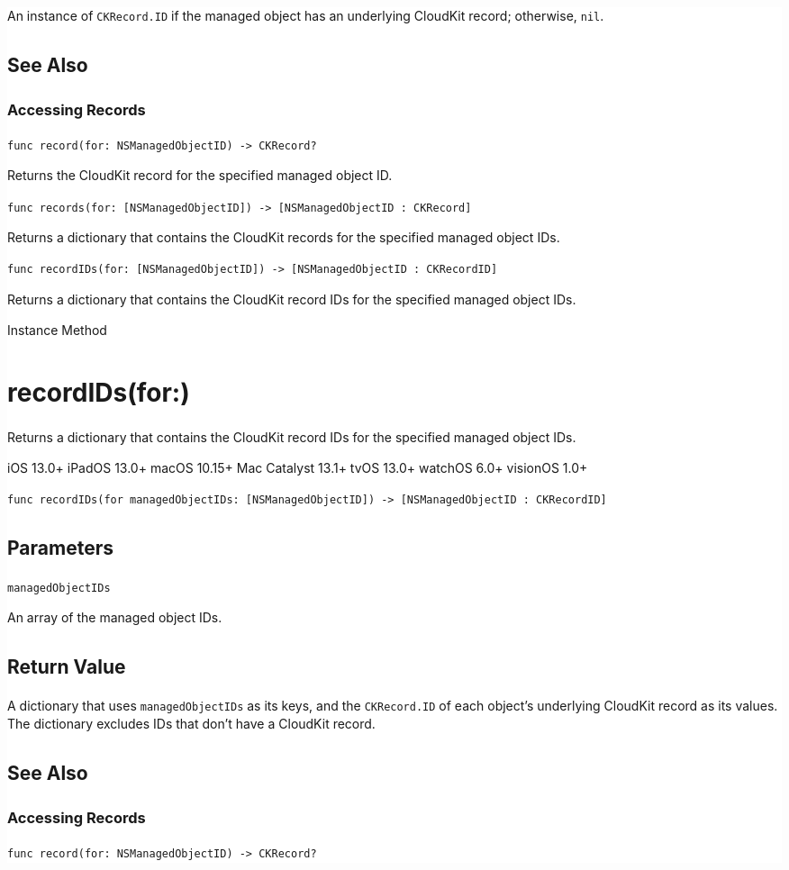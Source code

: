 An instance of `CKRecord.ID` if the managed object has an underlying CloudKit
record; otherwise, `nil`.

## See Also

### Accessing Records

`func record(for: NSManagedObjectID) -> CKRecord?`

Returns the CloudKit record for the specified managed object ID.

`func records(for: [NSManagedObjectID]) -> [NSManagedObjectID : CKRecord]`

Returns a dictionary that contains the CloudKit records for the specified
managed object IDs.

`func recordIDs(for: [NSManagedObjectID]) -> [NSManagedObjectID : CKRecordID]`

Returns a dictionary that contains the CloudKit record IDs for the specified
managed object IDs.

Instance Method

# recordIDs(for:)

Returns a dictionary that contains the CloudKit record IDs for the specified
managed object IDs.

iOS 13.0+  iPadOS 13.0+  macOS 10.15+  Mac Catalyst 13.1+  tvOS 13.0+  watchOS
6.0+  visionOS 1.0+

    
    
    func recordIDs(for managedObjectIDs: [NSManagedObjectID]) -> [NSManagedObjectID : CKRecordID]

##  Parameters

`managedObjectIDs`

    

An array of the managed object IDs.

## Return Value

A dictionary that uses `managedObjectIDs` as its keys, and the `CKRecord.ID`
of each object’s underlying CloudKit record as its values. The dictionary
excludes IDs that don’t have a CloudKit record.

## See Also

### Accessing Records

`func record(for: NSManagedObjectID) -> CKRecord?`
